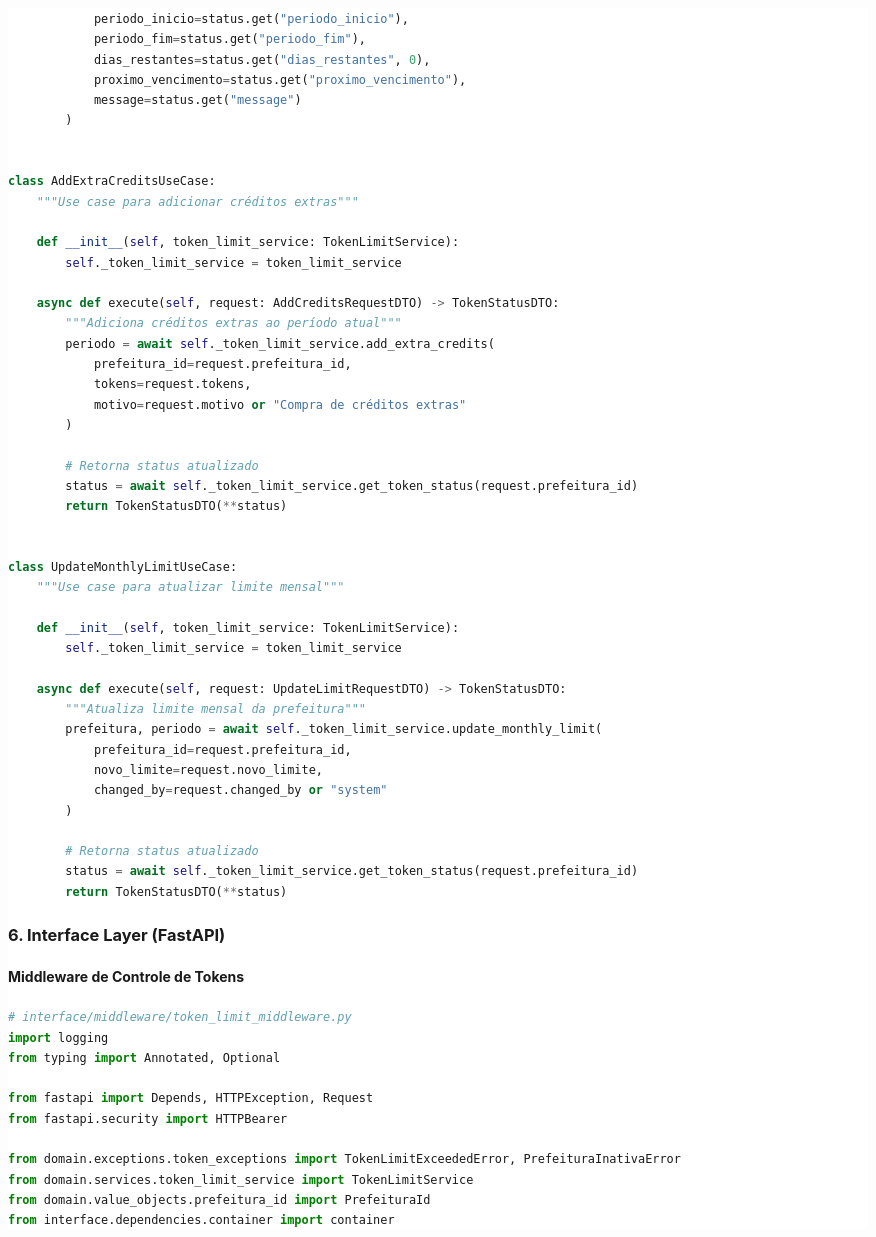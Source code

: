 ```python
            periodo_inicio=status.get("periodo_inicio"),
            periodo_fim=status.get("periodo_fim"),
            dias_restantes=status.get("dias_restantes", 0),
            proximo_vencimento=status.get("proximo_vencimento"),
            message=status.get("message")
        )


class AddExtraCreditsUseCase:
    """Use case para adicionar créditos extras"""
    
    def __init__(self, token_limit_service: TokenLimitService):
        self._token_limit_service = token_limit_service
    
    async def execute(self, request: AddCreditsRequestDTO) -> TokenStatusDTO:
        """Adiciona créditos extras ao período atual"""
        periodo = await self._token_limit_service.add_extra_credits(
            prefeitura_id=request.prefeitura_id,
            tokens=request.tokens,
            motivo=request.motivo or "Compra de créditos extras"
        )
        
        # Retorna status atualizado
        status = await self._token_limit_service.get_token_status(request.prefeitura_id)
        return TokenStatusDTO(**status)


class UpdateMonthlyLimitUseCase:
    """Use case para atualizar limite mensal"""
    
    def __init__(self, token_limit_service: TokenLimitService):
        self._token_limit_service = token_limit_service
    
    async def execute(self, request: UpdateLimitRequestDTO) -> TokenStatusDTO:
        """Atualiza limite mensal da prefeitura"""
        prefeitura, periodo = await self._token_limit_service.update_monthly_limit(
            prefeitura_id=request.prefeitura_id,
            novo_limite=request.novo_limite,
            changed_by=request.changed_by or "system"
        )
        
        # Retorna status atualizado
        status = await self._token_limit_service.get_token_status(request.prefeitura_id)
        return TokenStatusDTO(**status)
```

### **6. Interface Layer (FastAPI)**

#### **Middleware de Controle de Tokens**

```python
# interface/middleware/token_limit_middleware.py
import logging
from typing import Annotated, Optional

from fastapi import Depends, HTTPException, Request
from fastapi.security import HTTPBearer

from domain.exceptions.token_exceptions import TokenLimitExceededError, PrefeituraInativaError
from domain.services.token_limit_service import TokenLimitService
from domain.value_objects.prefeitura_id import PrefeituraId
from interface.dependencies.container import container

```